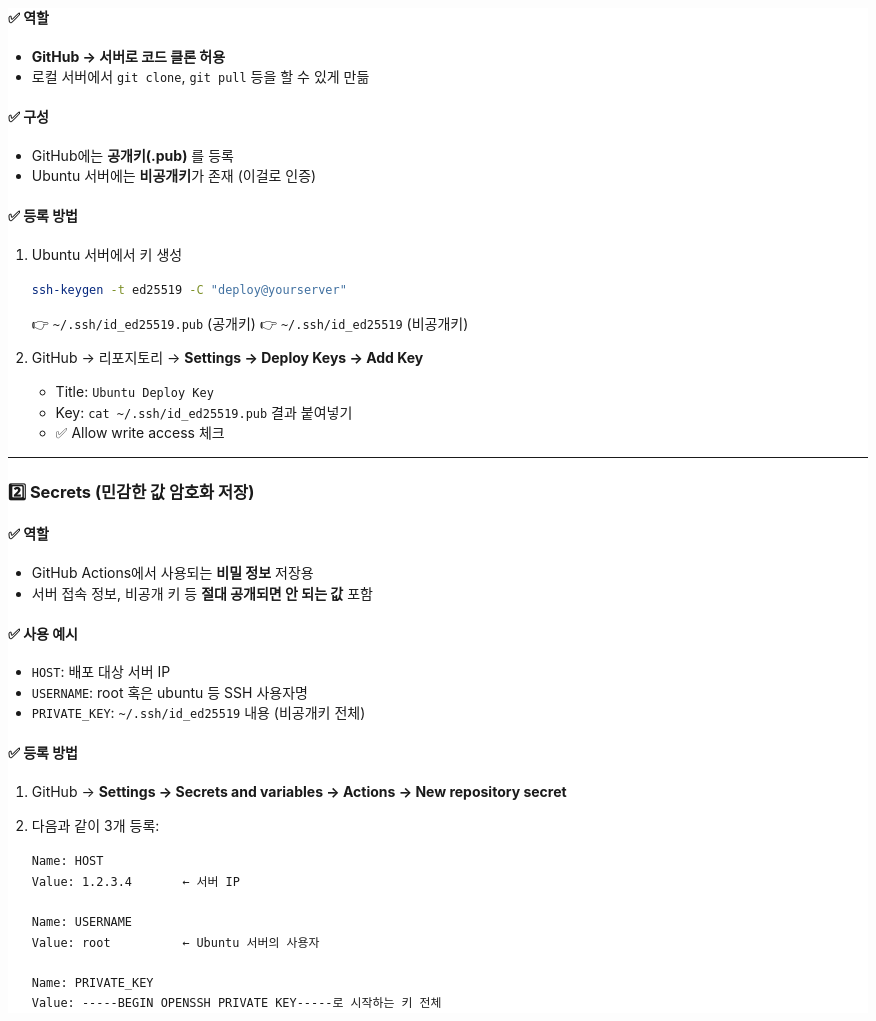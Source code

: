 #### ✅ 역할

* **GitHub → 서버로 코드 클론 허용**
* 로컬 서버에서 `git clone`, `git pull` 등을 할 수 있게 만듦

#### ✅ 구성

* GitHub에는 **공개키(.pub)** 를 등록
* Ubuntu 서버에는 **비공개키**가 존재 (이걸로 인증)

#### ✅ 등록 방법

1. Ubuntu 서버에서 키 생성

   ```bash
   ssh-keygen -t ed25519 -C "deploy@yourserver"
   ```

   👉 `~/.ssh/id_ed25519.pub` (공개키)
   👉 `~/.ssh/id_ed25519` (비공개키)

2. GitHub → 리포지토리 → **Settings → Deploy Keys → Add Key**

   * Title: `Ubuntu Deploy Key`
   * Key: `cat ~/.ssh/id_ed25519.pub` 결과 붙여넣기
   * ✅ Allow write access 체크

---

### 2️⃣ Secrets (민감한 값 암호화 저장)

#### ✅ 역할

* GitHub Actions에서 사용되는 **비밀 정보** 저장용
* 서버 접속 정보, 비공개 키 등 **절대 공개되면 안 되는 값** 포함

#### ✅ 사용 예시

* `HOST`: 배포 대상 서버 IP
* `USERNAME`: root 혹은 ubuntu 등 SSH 사용자명
* `PRIVATE_KEY`: `~/.ssh/id_ed25519` 내용 (비공개키 전체)

#### ✅ 등록 방법

1. GitHub → **Settings → Secrets and variables → Actions → New repository secret**
2. 다음과 같이 3개 등록:

   ```
   Name: HOST
   Value: 1.2.3.4       ← 서버 IP

   Name: USERNAME
   Value: root          ← Ubuntu 서버의 사용자

   Name: PRIVATE_KEY
   Value: -----BEGIN OPENSSH PRIVATE KEY-----로 시작하는 키 전체
   ```
